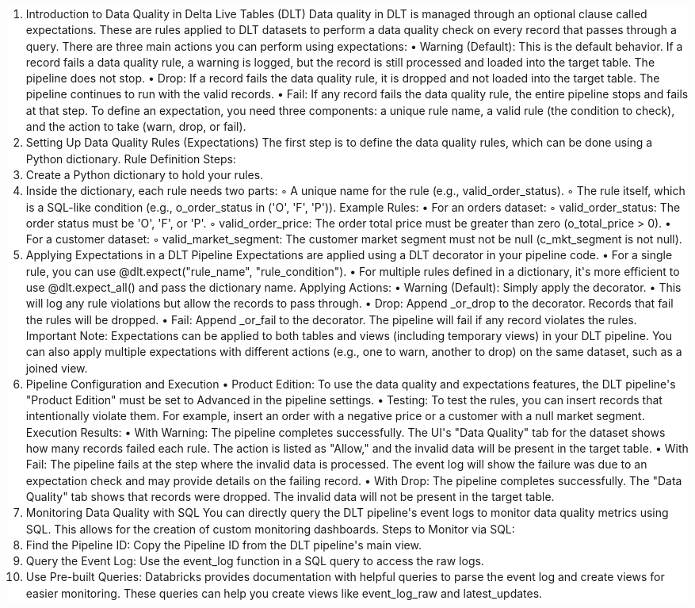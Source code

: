 
1. Introduction to Data Quality in Delta Live Tables (DLT)
Data quality in DLT is managed through an optional clause called expectations. These are rules applied to DLT datasets to perform a data quality check on every record that passes through a query.
There are three main actions you can perform using expectations:
• Warning (Default): This is the default behavior. If a record fails a data quality rule, a warning is logged, but the record is still processed and loaded into the target table. The pipeline does not stop.
• Drop: If a record fails the data quality rule, it is dropped and not loaded into the target table. The pipeline continues to run with the valid records.
• Fail: If any record fails the data quality rule, the entire pipeline stops and fails at that step.
To define an expectation, you need three components: a unique rule name, a valid rule (the condition to check), and the action to take (warn, drop, or fail).
2. Setting Up Data Quality Rules (Expectations)
The first step is to define the data quality rules, which can be done using a Python dictionary.
Rule Definition Steps:
1. Create a Python dictionary to hold your rules.
2. Inside the dictionary, each rule needs two parts:
    ◦ A unique name for the rule (e.g., valid_order_status).
    ◦ The rule itself, which is a SQL-like condition (e.g., o_order_status in ('O', 'F', 'P')).
Example Rules:
• For an orders dataset:
    ◦ valid_order_status: The order status must be 'O', 'F', or 'P'.
    ◦ valid_order_price: The order total price must be greater than zero (o_total_price > 0).
• For a customer dataset:
    ◦ valid_market_segment: The customer market segment must not be null (c_mkt_segment is not null).
3. Applying Expectations in a DLT Pipeline
Expectations are applied using a DLT decorator in your pipeline code.
• For a single rule, you can use @dlt.expect("rule_name", "rule_condition").
• For multiple rules defined in a dictionary, it's more efficient to use @dlt.expect_all() and pass the dictionary name.
Applying Actions:
• Warning (Default): Simply apply the decorator.
• This will log any rule violations but allow the records to pass through.
• Drop: Append _or_drop to the decorator. Records that fail the rules will be dropped.
• Fail: Append _or_fail to the decorator. The pipeline will fail if any record violates the rules.
Important Note: Expectations can be applied to both tables and views (including temporary views) in your DLT pipeline. You can also apply multiple expectations with different actions (e.g., one to warn, another to drop) on the same dataset, such as a joined view.
4. Pipeline Configuration and Execution
• Product Edition: To use the data quality and expectations features, the DLT pipeline's "Product Edition" must be set to Advanced in the pipeline settings.
• Testing: To test the rules, you can insert records that intentionally violate them. For example, insert an order with a negative price or a customer with a null market segment.
Execution Results:
• With Warning: The pipeline completes successfully. The UI's "Data Quality" tab for the dataset shows how many records failed each rule. The action is listed as "Allow," and the invalid data will be present in the target table.
• With Fail: The pipeline fails at the step where the invalid data is processed. The event log will show the failure was due to an expectation check and may provide details on the failing record.
• With Drop: The pipeline completes successfully. The "Data Quality" tab shows that records were dropped. The invalid data will not be present in the target table.
5. Monitoring Data Quality with SQL
You can directly query the DLT pipeline's event logs to monitor data quality metrics using SQL. This allows for the creation of custom monitoring dashboards.
Steps to Monitor via SQL:
1. Find the Pipeline ID: Copy the Pipeline ID from the DLT pipeline's main view.
2. Query the Event Log: Use the event_log function in a SQL query to access the raw logs.
3. Use Pre-built Queries: Databricks provides documentation with helpful queries to parse the event log and create views for easier monitoring. These queries can help you create views like event_log_raw and latest_updates.